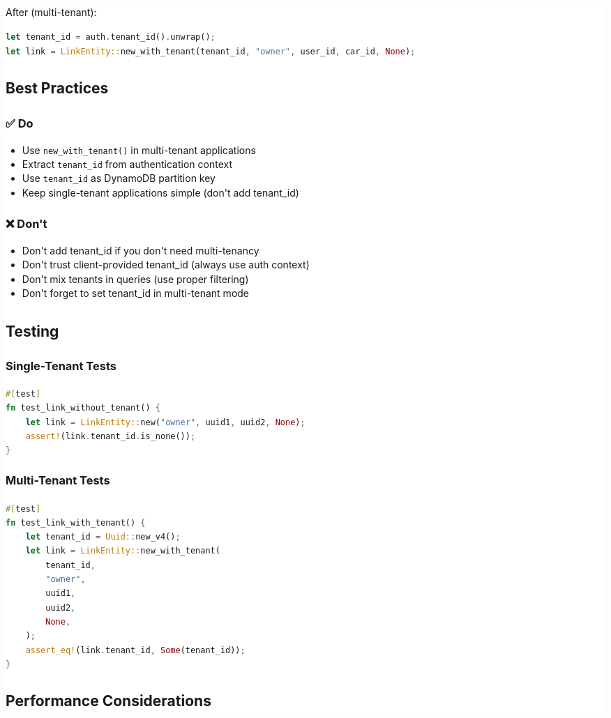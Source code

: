 After (multi-tenant):
```rust
let tenant_id = auth.tenant_id().unwrap();
let link = LinkEntity::new_with_tenant(tenant_id, "owner", user_id, car_id, None);
```

## Best Practices

### ✅ Do

- Use `new_with_tenant()` in multi-tenant applications
- Extract `tenant_id` from authentication context
- Use `tenant_id` as DynamoDB partition key
- Keep single-tenant applications simple (don't add tenant_id)

### ❌ Don't

- Don't add tenant_id if you don't need multi-tenancy
- Don't trust client-provided tenant_id (always use auth context)
- Don't mix tenants in queries (use proper filtering)
- Don't forget to set tenant_id in multi-tenant mode

## Testing

### Single-Tenant Tests
```rust
#[test]
fn test_link_without_tenant() {
    let link = LinkEntity::new("owner", uuid1, uuid2, None);
    assert!(link.tenant_id.is_none());
}
```

### Multi-Tenant Tests
```rust
#[test]
fn test_link_with_tenant() {
    let tenant_id = Uuid::new_v4();
    let link = LinkEntity::new_with_tenant(
        tenant_id,
        "owner",
        uuid1,
        uuid2,
        None,
    );
    assert_eq!(link.tenant_id, Some(tenant_id));
}
```

## Performance Considerations

